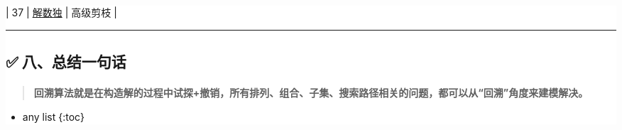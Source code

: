 | 37   | [解数独](https://leetcode.cn/problems/sudoku-solver)             | 高级剪枝    |

---

## ✅ 八、总结一句话

> **回溯算法就是在构造解的过程中试探+撤销，所有排列、组合、子集、搜索路径相关的问题，都可以从“回溯”角度来建模解决。**



* any list
{:toc}